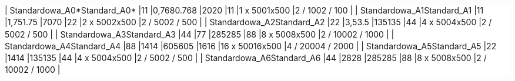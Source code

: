 | <span data-ttu-id="d7cb6-439">Standardowa_A0*</span><span class="sxs-lookup"><span data-stu-id="d7cb6-439">Standard_A0*</span></span> |<span data-ttu-id="d7cb6-440">1</span><span class="sxs-lookup"><span data-stu-id="d7cb6-440">1</span></span> |<span data-ttu-id="d7cb6-441">0,768</span><span class="sxs-lookup"><span data-stu-id="d7cb6-441">0.768</span></span> |<span data-ttu-id="d7cb6-442">20</span><span class="sxs-lookup"><span data-stu-id="d7cb6-442">20</span></span> |<span data-ttu-id="d7cb6-443">1</span><span class="sxs-lookup"><span data-stu-id="d7cb6-443">1</span></span> |<span data-ttu-id="d7cb6-444">1 x 500</span><span class="sxs-lookup"><span data-stu-id="d7cb6-444">1x500</span></span> |<span data-ttu-id="d7cb6-445">2 / 100</span><span class="sxs-lookup"><span data-stu-id="d7cb6-445">2 / 100</span></span> |
| <span data-ttu-id="d7cb6-446">Standardowa_A1</span><span class="sxs-lookup"><span data-stu-id="d7cb6-446">Standard_A1</span></span> |<span data-ttu-id="d7cb6-447">1</span><span class="sxs-lookup"><span data-stu-id="d7cb6-447">1</span></span> |<span data-ttu-id="d7cb6-448">1,75</span><span class="sxs-lookup"><span data-stu-id="d7cb6-448">1.75</span></span> |<span data-ttu-id="d7cb6-449">70</span><span class="sxs-lookup"><span data-stu-id="d7cb6-449">70</span></span> |<span data-ttu-id="d7cb6-450">2</span><span class="sxs-lookup"><span data-stu-id="d7cb6-450">2</span></span> |<span data-ttu-id="d7cb6-451">2 x 500</span><span class="sxs-lookup"><span data-stu-id="d7cb6-451">2x500</span></span> |<span data-ttu-id="d7cb6-452">2 / 500</span><span class="sxs-lookup"><span data-stu-id="d7cb6-452">2 / 500</span></span>  |
| <span data-ttu-id="d7cb6-453">Standardowa_A2</span><span class="sxs-lookup"><span data-stu-id="d7cb6-453">Standard_A2</span></span> |<span data-ttu-id="d7cb6-454">2</span><span class="sxs-lookup"><span data-stu-id="d7cb6-454">2</span></span> |<span data-ttu-id="d7cb6-455">3,5</span><span class="sxs-lookup"><span data-stu-id="d7cb6-455">3.5</span></span> |<span data-ttu-id="d7cb6-456">135</span><span class="sxs-lookup"><span data-stu-id="d7cb6-456">135</span></span> |<span data-ttu-id="d7cb6-457">4</span><span class="sxs-lookup"><span data-stu-id="d7cb6-457">4</span></span> |<span data-ttu-id="d7cb6-458">4 x 500</span><span class="sxs-lookup"><span data-stu-id="d7cb6-458">4x500</span></span> |<span data-ttu-id="d7cb6-459">2 / 500</span><span class="sxs-lookup"><span data-stu-id="d7cb6-459">2 / 500</span></span> |
| <span data-ttu-id="d7cb6-460">Standardowa_A3</span><span class="sxs-lookup"><span data-stu-id="d7cb6-460">Standard_A3</span></span> |<span data-ttu-id="d7cb6-461">4</span><span class="sxs-lookup"><span data-stu-id="d7cb6-461">4</span></span> |<span data-ttu-id="d7cb6-462">7</span><span class="sxs-lookup"><span data-stu-id="d7cb6-462">7</span></span> |<span data-ttu-id="d7cb6-463">285</span><span class="sxs-lookup"><span data-stu-id="d7cb6-463">285</span></span> |<span data-ttu-id="d7cb6-464">8</span><span class="sxs-lookup"><span data-stu-id="d7cb6-464">8</span></span> |<span data-ttu-id="d7cb6-465">8 x 500</span><span class="sxs-lookup"><span data-stu-id="d7cb6-465">8x500</span></span> |<span data-ttu-id="d7cb6-466">2 / 1000</span><span class="sxs-lookup"><span data-stu-id="d7cb6-466">2 / 1000</span></span> |
| <span data-ttu-id="d7cb6-467">Standardowa_A4</span><span class="sxs-lookup"><span data-stu-id="d7cb6-467">Standard_A4</span></span> |<span data-ttu-id="d7cb6-468">8</span><span class="sxs-lookup"><span data-stu-id="d7cb6-468">8</span></span> |<span data-ttu-id="d7cb6-469">14</span><span class="sxs-lookup"><span data-stu-id="d7cb6-469">14</span></span> |<span data-ttu-id="d7cb6-470">605</span><span class="sxs-lookup"><span data-stu-id="d7cb6-470">605</span></span> |<span data-ttu-id="d7cb6-471">16</span><span class="sxs-lookup"><span data-stu-id="d7cb6-471">16</span></span> |<span data-ttu-id="d7cb6-472">16 x 500</span><span class="sxs-lookup"><span data-stu-id="d7cb6-472">16x500</span></span> |<span data-ttu-id="d7cb6-473">4 / 2000</span><span class="sxs-lookup"><span data-stu-id="d7cb6-473">4 / 2000</span></span> |
| <span data-ttu-id="d7cb6-474">Standardowa_A5</span><span class="sxs-lookup"><span data-stu-id="d7cb6-474">Standard_A5</span></span> |<span data-ttu-id="d7cb6-475">2</span><span class="sxs-lookup"><span data-stu-id="d7cb6-475">2</span></span> |<span data-ttu-id="d7cb6-476">14</span><span class="sxs-lookup"><span data-stu-id="d7cb6-476">14</span></span> |<span data-ttu-id="d7cb6-477">135</span><span class="sxs-lookup"><span data-stu-id="d7cb6-477">135</span></span> |<span data-ttu-id="d7cb6-478">4</span><span class="sxs-lookup"><span data-stu-id="d7cb6-478">4</span></span> |<span data-ttu-id="d7cb6-479">4 x 500</span><span class="sxs-lookup"><span data-stu-id="d7cb6-479">4x500</span></span> |<span data-ttu-id="d7cb6-480">2 / 500</span><span class="sxs-lookup"><span data-stu-id="d7cb6-480">2 / 500</span></span> |
| <span data-ttu-id="d7cb6-481">Standardowa_A6</span><span class="sxs-lookup"><span data-stu-id="d7cb6-481">Standard_A6</span></span> |<span data-ttu-id="d7cb6-482">4</span><span class="sxs-lookup"><span data-stu-id="d7cb6-482">4</span></span> |<span data-ttu-id="d7cb6-483">28</span><span class="sxs-lookup"><span data-stu-id="d7cb6-483">28</span></span> |<span data-ttu-id="d7cb6-484">285</span><span class="sxs-lookup"><span data-stu-id="d7cb6-484">285</span></span> |<span data-ttu-id="d7cb6-485">8</span><span class="sxs-lookup"><span data-stu-id="d7cb6-485">8</span></span> |<span data-ttu-id="d7cb6-486">8 x 500</span><span class="sxs-lookup"><span data-stu-id="d7cb6-486">8x500</span></span> |<span data-ttu-id="d7cb6-487">2 / 1000</span><span class="sxs-lookup"><span data-stu-id="d7cb6-487">2 / 1000</span></span> |